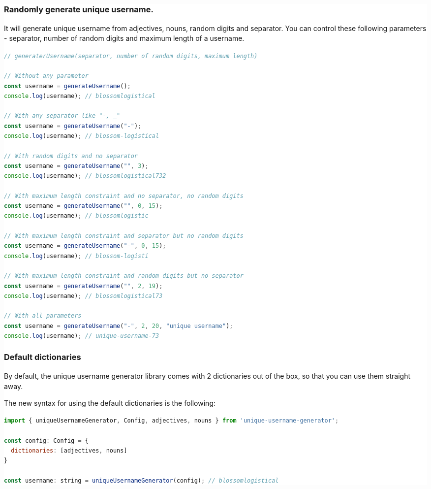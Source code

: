 ### Randomly generate unique username.

It will generate unique username from adjectives, nouns, random digits and separator. You can control these following parameters - separator, number of random digits and maximum length of a username.

```javascript
// generaterUsername(separator, number of random digits, maximum length)

// Without any parameter
const username = generateUsername();
console.log(username); // blossomlogistical

// With any separator like "-, _"
const username = generateUsername("-");
console.log(username); // blossom-logistical

// With random digits and no separator
const username = generateUsername("", 3);
console.log(username); // blossomlogistical732

// With maximum length constraint and no separator, no random digits
const username = generateUsername("", 0, 15);
console.log(username); // blossomlogistic

// With maximum length constraint and separator but no random digits
const username = generateUsername("-", 0, 15);
console.log(username); // blossom-logisti

// With maximum length constraint and random digits but no separator
const username = generateUsername("", 2, 19);
console.log(username); // blossomlogistical73

// With all parameters
const username = generateUsername("-", 2, 20, "unique username");
console.log(username); // unique-username-73
```

### Default dictionaries

By default, the unique username generator library comes with 2 dictionaries out of the box, so that you can use them straight away.

The new syntax for using the default dictionaries is the following:

```javascript
import { uniqueUsernameGenerator, Config, adjectives, nouns } from 'unique-username-generator';

const config: Config = {
  dictionaries: [adjectives, nouns]
}

const username: string = uniqueUsernameGenerator(config); // blossomlogistical
```
